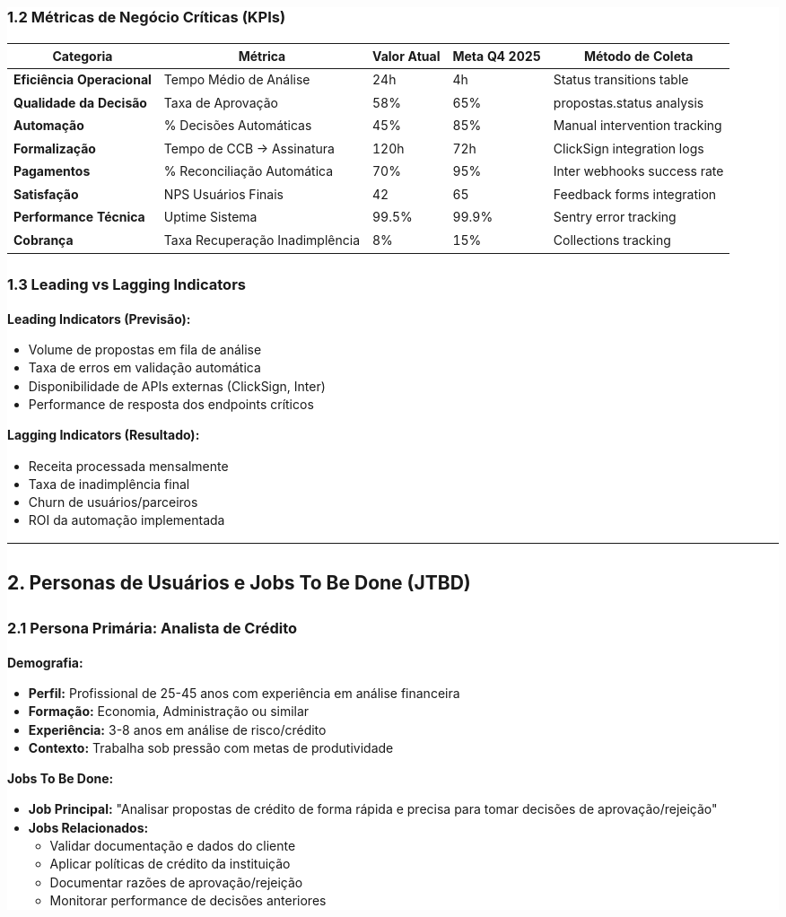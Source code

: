 ### 1.2 Métricas de Negócio Críticas (KPIs)

| **Categoria**              | **Métrica**                    | **Valor Atual** | **Meta Q4 2025** | **Método de Coleta**         |
| -------------------------- | ------------------------------ | --------------- | ---------------- | ---------------------------- |
| **Eficiência Operacional** | Tempo Médio de Análise         | 24h             | 4h               | Status transitions table     |
| **Qualidade da Decisão**   | Taxa de Aprovação              | 58%             | 65%              | propostas.status analysis    |
| **Automação**              | % Decisões Automáticas         | 45%             | 85%              | Manual intervention tracking |
| **Formalização**           | Tempo de CCB → Assinatura      | 120h            | 72h              | ClickSign integration logs   |
| **Pagamentos**             | % Reconciliação Automática     | 70%             | 95%              | Inter webhooks success rate  |
| **Satisfação**             | NPS Usuários Finais            | 42              | 65               | Feedback forms integration   |
| **Performance Técnica**    | Uptime Sistema                 | 99.5%           | 99.9%            | Sentry error tracking        |
| **Cobrança**               | Taxa Recuperação Inadimplência | 8%              | 15%              | Collections tracking         |

### 1.3 Leading vs Lagging Indicators

**Leading Indicators (Previsão):**

- Volume de propostas em fila de análise
- Taxa de erros em validação automática
- Disponibilidade de APIs externas (ClickSign, Inter)
- Performance de resposta dos endpoints críticos

**Lagging Indicators (Resultado):**

- Receita processada mensalmente
- Taxa de inadimplência final
- Churn de usuários/parceiros
- ROI da automação implementada

---

## 2. Personas de Usuários e Jobs To Be Done (JTBD)

### 2.1 Persona Primária: Analista de Crédito

**Demografia:**

- **Perfil:** Profissional de 25-45 anos com experiência em análise financeira
- **Formação:** Economia, Administração ou similar
- **Experiência:** 3-8 anos em análise de risco/crédito
- **Contexto:** Trabalha sob pressão com metas de produtividade

**Jobs To Be Done:**

- **Job Principal:** "Analisar propostas de crédito de forma rápida e precisa para tomar decisões de aprovação/rejeição"
- **Jobs Relacionados:**
  - Validar documentação e dados do cliente
  - Aplicar políticas de crédito da instituição
  - Documentar razões de aprovação/rejeição
  - Monitorar performance de decisões anteriores
